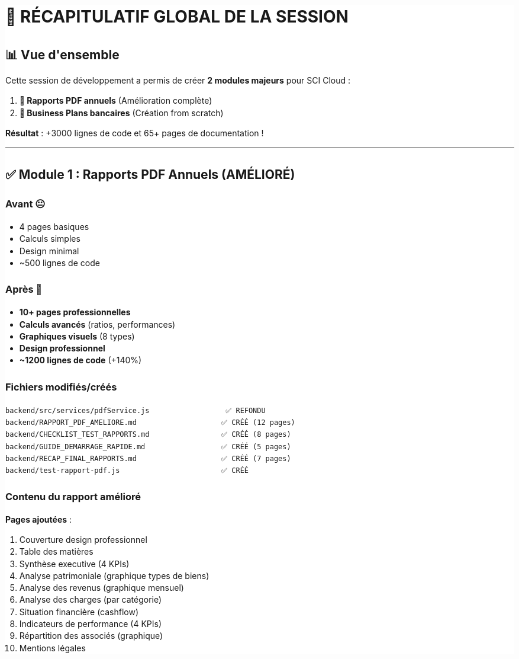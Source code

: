 # 🎉 RÉCAPITULATIF GLOBAL DE LA SESSION

## 📊 Vue d'ensemble

Cette session de développement a permis de créer **2 modules majeurs** pour SCI Cloud :

1. **📄 Rapports PDF annuels** (Amélioration complète)
2. **💼 Business Plans bancaires** (Création from scratch)

**Résultat** : +3000 lignes de code et 65+ pages de documentation !

---

## ✅ Module 1 : Rapports PDF Annuels (AMÉLIORÉ)

### **Avant** 😐
- 4 pages basiques
- Calculs simples
- Design minimal
- ~500 lignes de code

### **Après** 🤩
- **10+ pages professionnelles**
- **Calculs avancés** (ratios, performances)
- **Graphiques visuels** (8 types)
- **Design professionnel**
- **~1200 lignes de code** (+140%)

### **Fichiers modifiés/créés**
```
backend/src/services/pdfService.js                  ✅ REFONDU
backend/RAPPORT_PDF_AMELIORE.md                    ✅ CRÉÉ (12 pages)
backend/CHECKLIST_TEST_RAPPORTS.md                 ✅ CRÉÉ (8 pages)
backend/GUIDE_DEMARRAGE_RAPIDE.md                  ✅ CRÉÉ (5 pages)
backend/RECAP_FINAL_RAPPORTS.md                    ✅ CRÉÉ (7 pages)
backend/test-rapport-pdf.js                        ✅ CRÉÉ
```

### **Contenu du rapport amélioré**

**Pages ajoutées** :
1. Couverture design professionnel
2. Table des matières
3. Synthèse executive (4 KPIs)
4. Analyse patrimoniale (graphique types de biens)
5. Analyse des revenus (graphique mensuel)
6. Analyse des charges (par catégorie)
7. Situation financière (cashflow)
8. Indicateurs de performance (4 KPIs)
9. Répartition des associés (graphique)
10. Mentions légales
